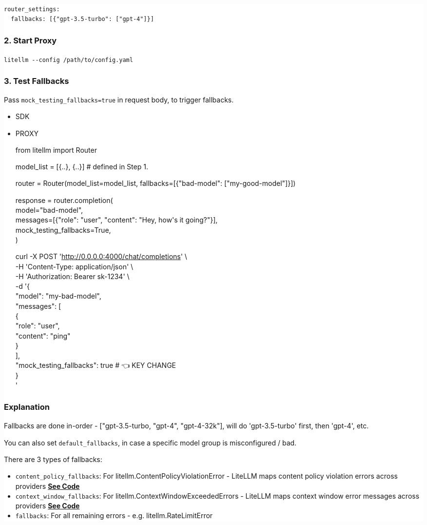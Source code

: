     router_settings:  
      fallbacks: [{"gpt-3.5-turbo": ["gpt-4"]}]  
    

### 2\. Start Proxy​
    
    
    litellm --config /path/to/config.yaml  
    

### 3\. Test Fallbacks​

Pass `mock_testing_fallbacks=true` in request body, to trigger fallbacks.

  * SDK
  * PROXY

    
    
      
    from litellm import Router  
      
    model_list = [{..}, {..}] # defined in Step 1.  
      
    router = Router(model_list=model_list, fallbacks=[{"bad-model": ["my-good-model"]}])  
      
    response = router.completion(  
    	model="bad-model",  
    	messages=[{"role": "user", "content": "Hey, how's it going?"}],  
    	mock_testing_fallbacks=True,  
    )  
    
    
    
    curl -X POST 'http://0.0.0.0:4000/chat/completions' \  
    -H 'Content-Type: application/json' \  
    -H 'Authorization: Bearer sk-1234' \  
    -d '{  
      "model": "my-bad-model",  
      "messages": [  
        {  
          "role": "user",  
          "content": "ping"  
        }  
      ],  
      "mock_testing_fallbacks": true # 👈 KEY CHANGE  
    }  
    '  
    

### Explanation​

Fallbacks are done in-order - ["gpt-3.5-turbo, "gpt-4", "gpt-4-32k"], will do 'gpt-3.5-turbo' first, then 'gpt-4', etc.

You can also set `default_fallbacks`, in case a specific model group is misconfigured / bad.

There are 3 types of fallbacks:

  * `content_policy_fallbacks`: For litellm.ContentPolicyViolationError - LiteLLM maps content policy violation errors across providers [**See Code**](https://github.com/BerriAI/litellm/blob/89a43c872a1e3084519fb9de159bf52f5447c6c4/litellm/utils.py#L8495C27-L8495C54)
  * `context_window_fallbacks`: For litellm.ContextWindowExceededErrors - LiteLLM maps context window error messages across providers [**See Code**](https://github.com/BerriAI/litellm/blob/89a43c872a1e3084519fb9de159bf52f5447c6c4/litellm/utils.py#L8469)
  * `fallbacks`: For all remaining errors - e.g. litellm.RateLimitError
